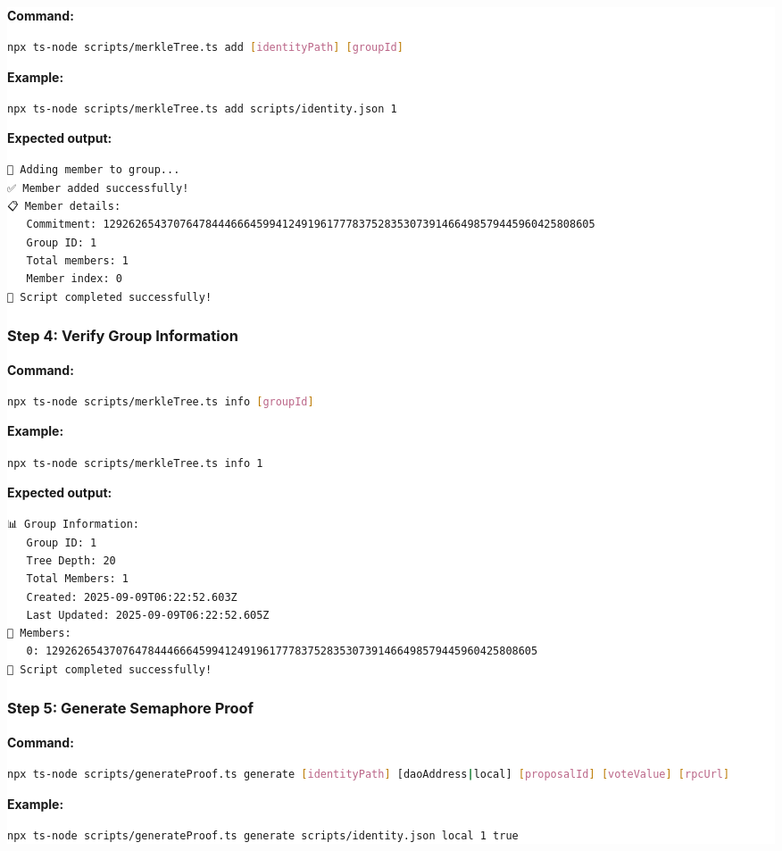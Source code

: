 **Command:**
```bash
npx ts-node scripts/merkleTree.ts add [identityPath] [groupId]
```

**Example:**
```bash
npx ts-node scripts/merkleTree.ts add scripts/identity.json 1
```

**Expected output:**
```
👤 Adding member to group...
✅ Member added successfully!
📋 Member details:
   Commitment: 12926265437076478444666459941249196177783752835307391466498579445960425808605
   Group ID: 1
   Total members: 1
   Member index: 0
🎉 Script completed successfully!
```

### Step 4: Verify Group Information

**Command:**
```bash
npx ts-node scripts/merkleTree.ts info [groupId]
```

**Example:**
```bash
npx ts-node scripts/merkleTree.ts info 1
```

**Expected output:**
```
📊 Group Information:
   Group ID: 1
   Tree Depth: 20
   Total Members: 1
   Created: 2025-09-09T06:22:52.603Z
   Last Updated: 2025-09-09T06:22:52.605Z
👥 Members:
   0: 12926265437076478444666459941249196177783752835307391466498579445960425808605
🎉 Script completed successfully!
```

### Step 5: Generate Semaphore Proof

**Command:**
```bash
npx ts-node scripts/generateProof.ts generate [identityPath] [daoAddress|local] [proposalId] [voteValue] [rpcUrl]
```

**Example:**
```bash
npx ts-node scripts/generateProof.ts generate scripts/identity.json local 1 true
```
